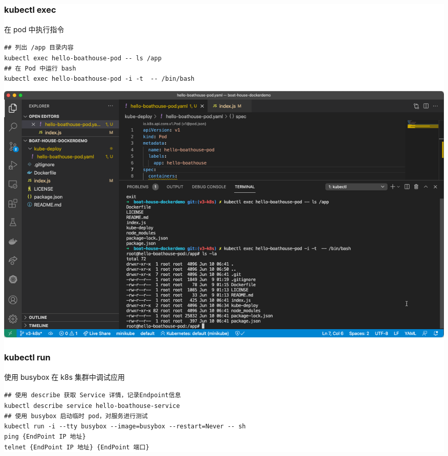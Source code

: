 ### kubectl exec

在 pod 中执行指令

```shell
## 列出 /app 目录内容
kubectl exec hello-boathouse-pod -- ls /app
## 在 Pod 中运行 bash 
kubectl exec hello-boathouse-pod -i -t  -- /bin/bash
```

![](images/bhol402-pod006.png)

### kubectl run 

使用 busybox 在 k8s 集群中调试应用

```shell
## 使用 describe 获取 Service 详情，记录Endpoint信息
kubectl describe service hello-boathouse-service
## 使用 busybox 启动临时 pod，对服务进行测试
kubectl run -i --tty busybox --image=busybox --restart=Never -- sh
ping {EndPoint IP 地址}
telnet {EndPoint IP 地址} {EndPoint 端口}
```
